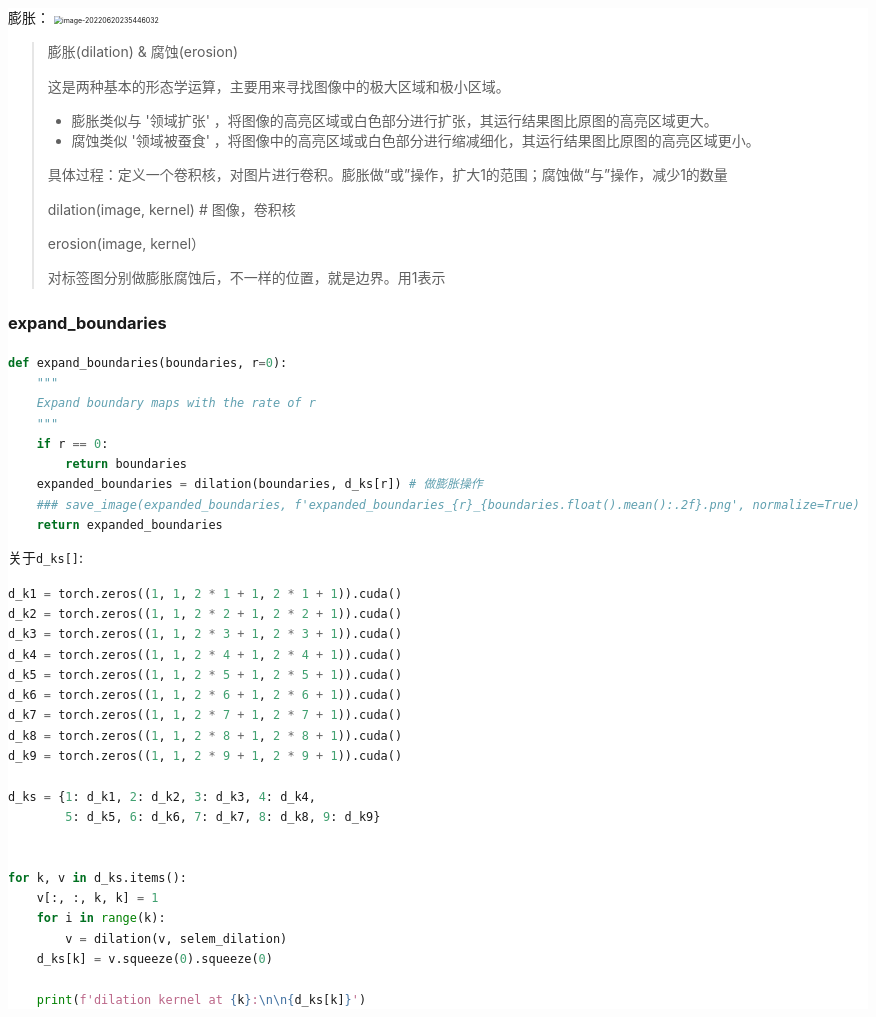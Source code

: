 膨胀：
<img src="https://s1.vika.cn/space/2022/06/20/61ee2d0c265745d58b0eb118c85a0ad4" alt="image-20220620235446032" style="zoom:50%;" />

> 膨胀(dilation) & 腐蚀(erosion)
>
> 这是两种基本的形态学运算，主要用来寻找图像中的极大区域和极小区域。
>
> - 膨胀类似与 '领域扩张' ，将图像的高亮区域或白色部分进行扩张，其运行结果图比原图的高亮区域更大。
> - 腐蚀类似 '领域被蚕食' ，将图像中的高亮区域或白色部分进行缩减细化，其运行结果图比原图的高亮区域更小。
>
>
> 具体过程：定义一个卷积核，对图片进行卷积。膨胀做“或”操作，扩大1的范围；腐蚀做“与”操作，减少1的数量
>
> dilation(image, kernel)  # 图像，卷积核
>
> erosion(image, kernel）
>
> 对标签图分别做膨胀腐蚀后，不一样的位置，就是边界。用1表示

### expand_boundaries

```python 
def expand_boundaries(boundaries, r=0):
    """
    Expand boundary maps with the rate of r
    """
    if r == 0:
        return boundaries
    expanded_boundaries = dilation(boundaries, d_ks[r])	# 做膨胀操作
    ### save_image(expanded_boundaries, f'expanded_boundaries_{r}_{boundaries.float().mean():.2f}.png', normalize=True)
    return expanded_boundaries
```

关于`d_ks[]`:
```python
d_k1 = torch.zeros((1, 1, 2 * 1 + 1, 2 * 1 + 1)).cuda()
d_k2 = torch.zeros((1, 1, 2 * 2 + 1, 2 * 2 + 1)).cuda()
d_k3 = torch.zeros((1, 1, 2 * 3 + 1, 2 * 3 + 1)).cuda()
d_k4 = torch.zeros((1, 1, 2 * 4 + 1, 2 * 4 + 1)).cuda()
d_k5 = torch.zeros((1, 1, 2 * 5 + 1, 2 * 5 + 1)).cuda()
d_k6 = torch.zeros((1, 1, 2 * 6 + 1, 2 * 6 + 1)).cuda()
d_k7 = torch.zeros((1, 1, 2 * 7 + 1, 2 * 7 + 1)).cuda()
d_k8 = torch.zeros((1, 1, 2 * 8 + 1, 2 * 8 + 1)).cuda()
d_k9 = torch.zeros((1, 1, 2 * 9 + 1, 2 * 9 + 1)).cuda()

d_ks = {1: d_k1, 2: d_k2, 3: d_k3, 4: d_k4,
        5: d_k5, 6: d_k6, 7: d_k7, 8: d_k8, 9: d_k9}


for k, v in d_ks.items():
    v[:, :, k, k] = 1
    for i in range(k):
        v = dilation(v, selem_dilation)
    d_ks[k] = v.squeeze(0).squeeze(0)

    print(f'dilation kernel at {k}:\n\n{d_ks[k]}')
```


[^8]: Robustnet: Improving domain generalization in urban-scene segmentation via instance selective whitening.
[^9]: Cars can’t fly up in the sky: Improving urban-scene segmentation via height-driven attention networks.
[^22]: Foveanet: Perspective-aware urban scene parsing.
[^40]: Denseaspp for semantic segmentation in street scenes.
[^43]: Improving semantic segmentation via video propagation and label relaxation
[^44]: Asymmetric non-local neural networks for semantic segmentation
[^12]: Dual attention network for scene segmentation